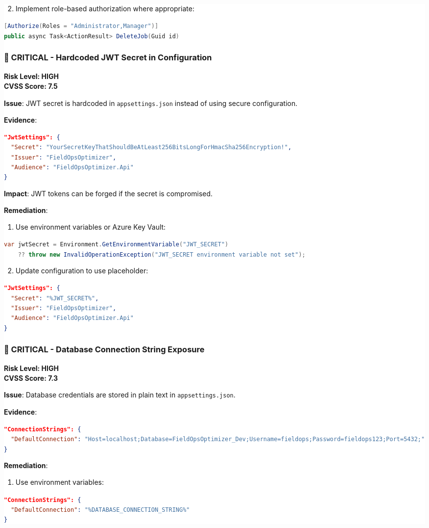 2. Implement role-based authorization where appropriate:
```csharp
[Authorize(Roles = "Administrator,Manager")]
public async Task<ActionResult> DeleteJob(Guid id)
```

### 🔴 CRITICAL - Hardcoded JWT Secret in Configuration
**Risk Level: HIGH**  
**CVSS Score: 7.5**

**Issue**: JWT secret is hardcoded in `appsettings.json` instead of using secure configuration.

**Evidence**:
```json
"JwtSettings": {
  "Secret": "YourSecretKeyThatShouldBeAtLeast256BitsLongForHmacSha256Encryption!",
  "Issuer": "FieldOpsOptimizer",
  "Audience": "FieldOpsOptimizer.Api"
}
```

**Impact**: JWT tokens can be forged if the secret is compromised.

**Remediation**:
1. Use environment variables or Azure Key Vault:
```csharp
var jwtSecret = Environment.GetEnvironmentVariable("JWT_SECRET") 
    ?? throw new InvalidOperationException("JWT_SECRET environment variable not set");
```

2. Update configuration to use placeholder:
```json
"JwtSettings": {
  "Secret": "%JWT_SECRET%",
  "Issuer": "FieldOpsOptimizer",
  "Audience": "FieldOpsOptimizer.Api"
}
```

### 🔴 CRITICAL - Database Connection String Exposure
**Risk Level: HIGH**  
**CVSS Score: 7.3**

**Issue**: Database credentials are stored in plain text in `appsettings.json`.

**Evidence**:
```json
"ConnectionStrings": {
  "DefaultConnection": "Host=localhost;Database=FieldOpsOptimizer_Dev;Username=fieldops;Password=fieldops123;Port=5432;"
}
```

**Remediation**:
1. Use environment variables:
```json
"ConnectionStrings": {
  "DefaultConnection": "%DATABASE_CONNECTION_STRING%"
}
```
